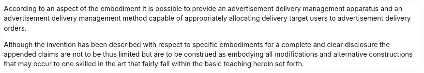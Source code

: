 According to an aspect of the embodiment it is possible to provide an advertisement delivery management apparatus and an advertisement delivery management method capable of appropriately allocating delivery target users to advertisement delivery orders.

Although the invention has been described with respect to specific embodiments for a complete and clear disclosure the appended claims are not to be thus limited but are to be construed as embodying all modifications and alternative constructions that may occur to one skilled in the art that fairly fall within the basic teaching herein set forth.

